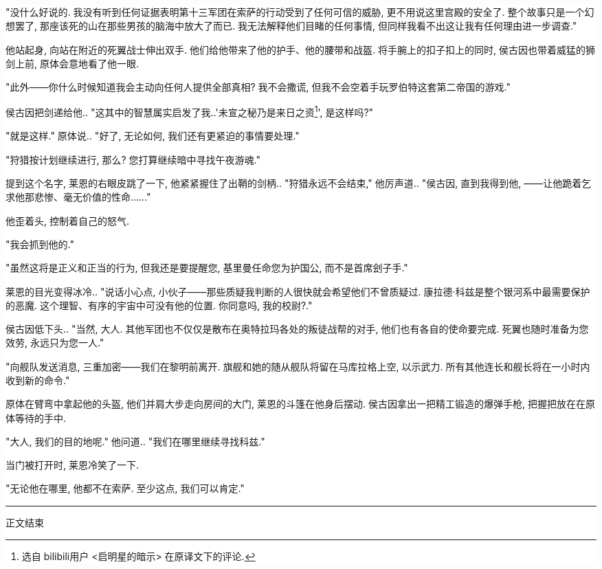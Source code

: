 "没什么好说的. 我没有听到任何证据表明第十三军团在索萨的行动受到了任何可信的威胁, 更不用说这里宫殿的安全了. 整个故事只是一个幻想罢了, 那座该死的山在那些男孩的脑海中放大了而已. 我无法解释他们目睹的任何事情, 但同样我看不出这让我有任何理由进一步调查."

他站起身, 向站在附近的死翼战士伸出双手. 他们给他带来了他的护手、他的腰带和战盔. 将手腕上的扣子扣上的同时, 侯古因也带着威猛的狮剑上前, 原体会意地看了他一眼.

"此外——你什么时候知道我会主动向任何人提供全部真相? 我不会撒谎, 但我不会空着手玩罗伯特这套第二帝国的游戏."

侯古因把剑递给他.. "这其中的智慧属实启发了我..'未宣之秘乃是来日之资[^忠诚的负担-法洛斯之心-1]', 是这样吗?"

[^忠诚的负担-法洛斯之心-1]: 选自 bilibili用户 <启明星的暗示> 在原译文下的评论.

"就是这样." 原体说.. "好了, 无论如何, 我们还有更紧迫的事情要处理."

"狩猎按计划继续进行, 那么? 您打算继续暗中寻找午夜游魂."

提到这个名字, 莱恩的右眼皮跳了一下, 他紧紧握住了出鞘的剑柄.. "狩猎永远不会结束," 他厉声道.. "侯古因, 直到我得到他, ——让他跪着乞求他那悲惨、毫无价值的性命……"

他歪着头, 控制着自己的怒气.

"我会抓到他的."

"虽然这将是正义和正当的行为, 但我还是要提醒您, 基里曼任命您为护国公, 而不是首席刽子手."

莱恩的目光变得冰冷.. "说话小心点, 小伙子——那些质疑我判断的人很快就会希望他们不曾质疑过. 康拉德·科兹是整个银河系中最需要保护的恶魔. 这个理智、有序的宇宙中可没有他的位置. 你同意吗, 我的校尉?."

侯古因低下头.. "当然, 大人. 其他军团也不仅仅是散布在奥特拉玛各处的叛徒战帮的对手, 他们也有各自的使命要完成. 死翼也随时准备为您效劳, 永远只为您一人."

"向舰队发送消息, 三重加密——我们在黎明前离开. 旗舰和她的随从舰队将留在马库拉格上空, 以示武力. 所有其他连长和舰长将在一小时内收到新的命令."

原体在臂弯中拿起他的头盔, 他们并肩大步走向房间的大门, 莱恩的斗篷在他身后摆动. 侯古因拿出一把精工锻造的爆弹手枪, 把握把放在在原体等待的手中.

"大人, 我们的目的地呢." 他问道.. "我们在哪里继续寻找科兹."

当门被打开时, 莱恩冷笑了一下.

"无论他在哪里, 他都不在索萨. 至少这点, 我们可以肯定."

--------

正文结束
